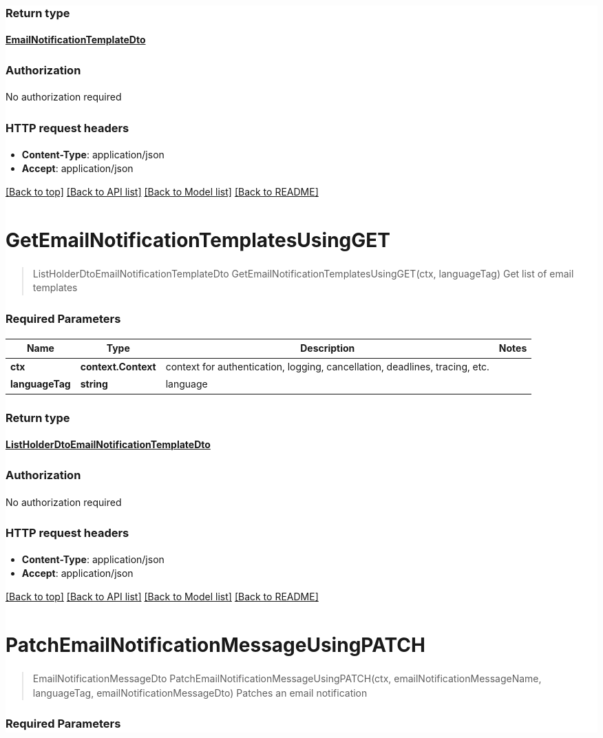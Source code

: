 ### Return type

[**EmailNotificationTemplateDto**](EmailNotificationTemplateDto.md)

### Authorization

No authorization required

### HTTP request headers

 - **Content-Type**: application/json
 - **Accept**: application/json

[[Back to top]](#) [[Back to API list]](../README.md#documentation-for-api-endpoints) [[Back to Model list]](../README.md#documentation-for-models) [[Back to README]](../README.md)

# **GetEmailNotificationTemplatesUsingGET**
> ListHolderDtoEmailNotificationTemplateDto GetEmailNotificationTemplatesUsingGET(ctx, languageTag)
Get list of email templates

### Required Parameters

Name | Type | Description  | Notes
------------- | ------------- | ------------- | -------------
 **ctx** | **context.Context** | context for authentication, logging, cancellation, deadlines, tracing, etc.
  **languageTag** | **string**| language | 

### Return type

[**ListHolderDtoEmailNotificationTemplateDto**](ListHolderDto«EmailNotificationTemplateDto».md)

### Authorization

No authorization required

### HTTP request headers

 - **Content-Type**: application/json
 - **Accept**: application/json

[[Back to top]](#) [[Back to API list]](../README.md#documentation-for-api-endpoints) [[Back to Model list]](../README.md#documentation-for-models) [[Back to README]](../README.md)

# **PatchEmailNotificationMessageUsingPATCH**
> EmailNotificationMessageDto PatchEmailNotificationMessageUsingPATCH(ctx, emailNotificationMessageName, languageTag, emailNotificationMessageDto)
Patches an email notification

### Required Parameters
